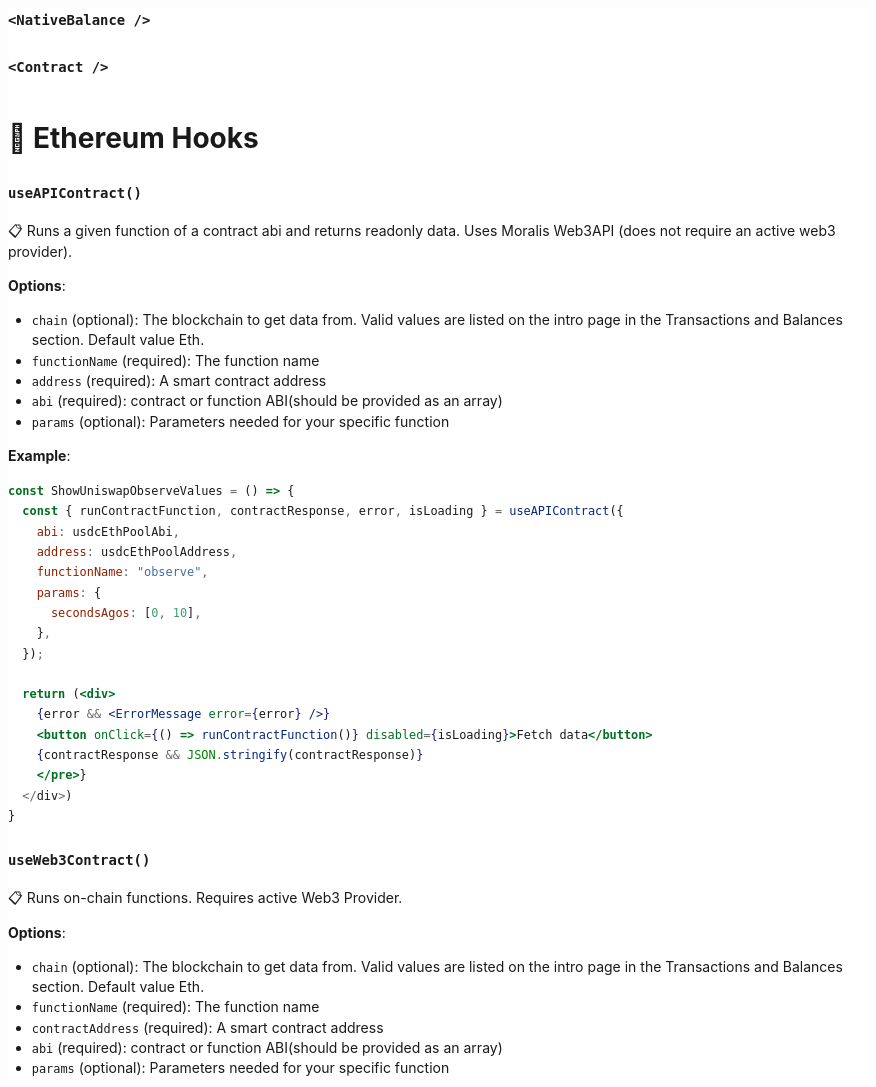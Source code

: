 
### `<NativeBalance />`

### `<Contract />`

# 🧰 Ethereum Hooks

### `useAPIContract()`

📋 Runs a given function of a contract abi and returns readonly data. Uses Moralis Web3API (does not require an active web3 provider).

**Options**:
- `chain` (optional): The blockchain to get data from. Valid values are listed on the intro page in the Transactions and Balances section. Default value Eth.
- `functionName` (required): The function name
- `address` (required): A smart contract address
- `abi` (required): contract or function ABI(should be provided as an array)
- `params` (optional): Parameters needed for your specific function

**Example**:
```jsx
const ShowUniswapObserveValues = () => {
  const { runContractFunction, contractResponse, error, isLoading } = useAPIContract({
    abi: usdcEthPoolAbi,
    address: usdcEthPoolAddress,
    functionName: "observe",
    params: {
      secondsAgos: [0, 10],
    },
  });

  return (<div>
    {error && <ErrorMessage error={error} />}
    <button onClick={() => runContractFunction()} disabled={isLoading}>Fetch data</button>
    {contractResponse && JSON.stringify(contractResponse)}
    </pre>}
  </div>)
}
```

### `useWeb3Contract()`

📋 Runs on-chain functions. Requires active Web3 Provider.

**Options**:
- `chain` (optional): The blockchain to get data from. Valid values are listed on the intro page in the Transactions and Balances section. Default value Eth.
- `functionName` (required): The function name
- `contractAddress` (required): A smart contract address
- `abi` (required): contract or function ABI(should be provided as an array)
- `params` (optional): Parameters needed for your specific function
